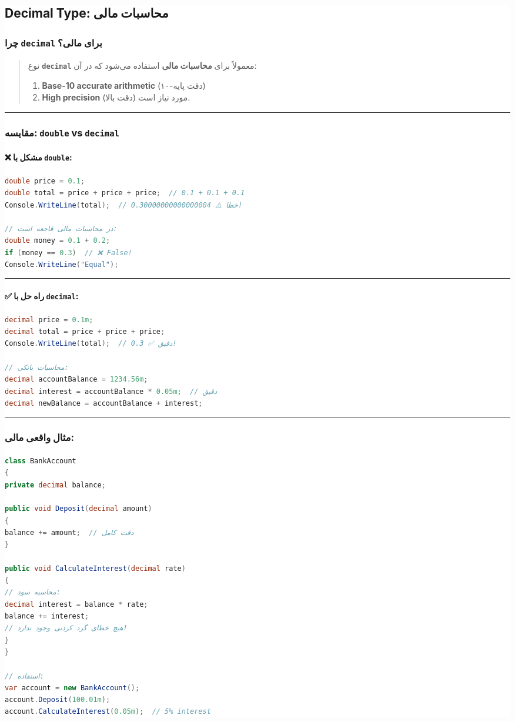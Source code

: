 ##  Decimal Type: محاسبات مالی

### چرا `decimal` برای مالی؟

> نوع **`decimal`** معمولاً برای **محاسبات مالی** استفاده می‌شود که در آن:
> 1. **Base-10 accurate arithmetic** (دقت پایه-۱۰)
> 2. **High precision** (دقت بالا)
> مورد نیاز است.

---

### مقایسه: `double` vs `decimal`

#### ❌ مشکل با `double`:
```csharp
double price = 0.1;
double total = price + price + price;  // 0.1 + 0.1 + 0.1
Console.WriteLine(total);  // 0.30000000000000004 ⚠️ خطا!

// در محاسبات مالی فاجعه است:
double money = 0.1 + 0.2;
if (money == 0.3)  // ❌ False!
Console.WriteLine("Equal");
```
---

#### ✅ راه حل با `decimal`:
```csharp
decimal price = 0.1m;
decimal total = price + price + price;
Console.WriteLine(total);  // 0.3 ✅ دقیق!

// محاسبات بانکی:
decimal accountBalance = 1234.56m;
decimal interest = accountBalance * 0.05m;  // دقیق
decimal newBalance = accountBalance + interest;
```
---

### مثال واقعی مالی:
```csharp
class BankAccount
{
private decimal balance;

public void Deposit(decimal amount)
{
balance += amount;  // دقت کامل
}

public void CalculateInterest(decimal rate)
{
// محاسبه سود:
decimal interest = balance * rate;
balance += interest;
// هیچ خطای گرد کردنی وجود ندارد!
}
}

// استفاده:
var account = new BankAccount();
account.Deposit(100.01m);
account.CalculateInterest(0.05m);  // 5% interest
```